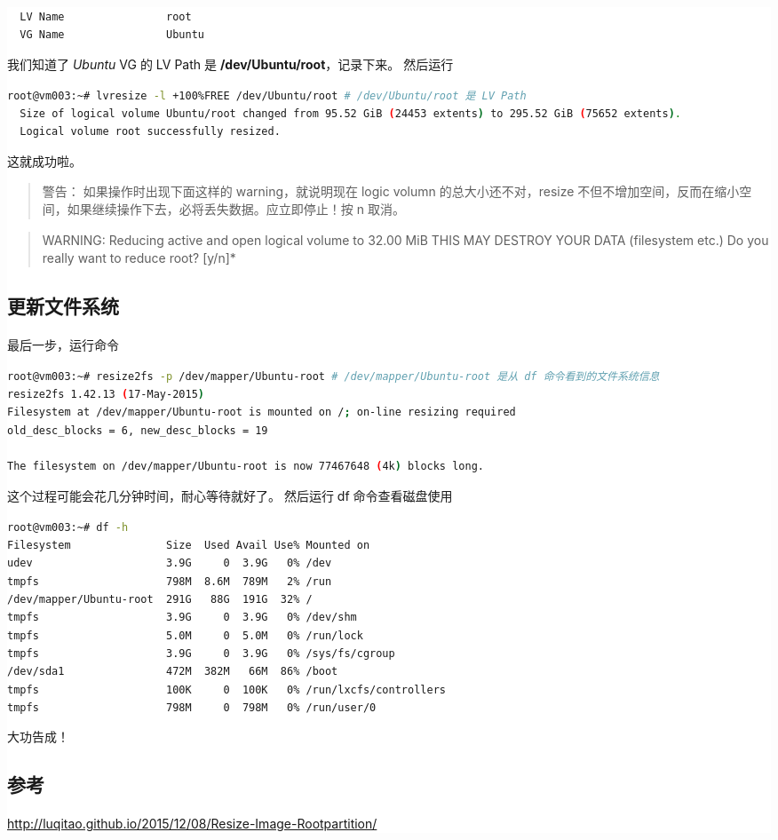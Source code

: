 ```bash
  LV Name                root
  VG Name                Ubuntu
```
我们知道了 *Ubuntu* VG 的 LV Path 是 **/dev/Ubuntu/root**，记录下来。
然后运行
```bash
root@vm003:~# lvresize -l +100%FREE /dev/Ubuntu/root # /dev/Ubuntu/root 是 LV Path
  Size of logical volume Ubuntu/root changed from 95.52 GiB (24453 extents) to 295.52 GiB (75652 extents).
  Logical volume root successfully resized.
```
这就成功啦。
>警告： 如果操作时出现下面这样的 warning，就说明现在 logic volumn 的总大小还不对，resize 不但不增加空间，反而在缩小空间，如果继续操作下去，必将丢失数据。应立即停止！按 n 取消。

>WARNING: Reducing active and open logical volume to 32.00 MiB
  THIS MAY DESTROY YOUR DATA (filesystem etc.)
Do you really want to reduce root? [y/n]*

## 更新文件系统
最后一步，运行命令
```bash
root@vm003:~# resize2fs -p /dev/mapper/Ubuntu-root # /dev/mapper/Ubuntu-root 是从 df 命令看到的文件系统信息
resize2fs 1.42.13 (17-May-2015)
Filesystem at /dev/mapper/Ubuntu-root is mounted on /; on-line resizing required
old_desc_blocks = 6, new_desc_blocks = 19

The filesystem on /dev/mapper/Ubuntu-root is now 77467648 (4k) blocks long.
```
这个过程可能会花几分钟时间，耐心等待就好了。
然后运行 df 命令查看磁盘使用
```bash
root@vm003:~# df -h
Filesystem               Size  Used Avail Use% Mounted on
udev                     3.9G     0  3.9G   0% /dev
tmpfs                    798M  8.6M  789M   2% /run
/dev/mapper/Ubuntu-root  291G   88G  191G  32% /
tmpfs                    3.9G     0  3.9G   0% /dev/shm
tmpfs                    5.0M     0  5.0M   0% /run/lock
tmpfs                    3.9G     0  3.9G   0% /sys/fs/cgroup
/dev/sda1                472M  382M   66M  86% /boot
tmpfs                    100K     0  100K   0% /run/lxcfs/controllers
tmpfs                    798M     0  798M   0% /run/user/0
```
大功告成！

## 参考
<http://luqitao.github.io/2015/12/08/Resize-Image-Rootpartition/>
